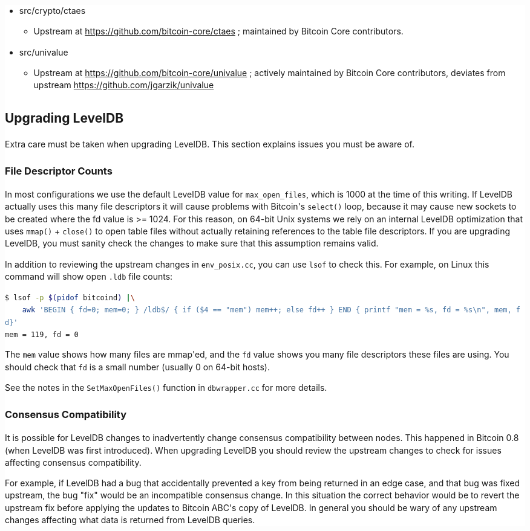 - src/crypto/ctaes
  - Upstream at https://github.com/bitcoin-core/ctaes ; maintained by Bitcoin
    Core contributors.

- src/univalue
  - Upstream at https://github.com/bitcoin-core/univalue ; actively maintained by
    Bitcoin Core contributors, deviates from upstream https://github.com/jgarzik/univalue

Upgrading LevelDB
---------------------

Extra care must be taken when upgrading LevelDB. This section explains issues
you must be aware of.

### File Descriptor Counts

In most configurations we use the default LevelDB value for `max_open_files`,
which is 1000 at the time of this writing. If LevelDB actually uses this many
file descriptors it will cause problems with Bitcoin's `select()` loop, because
it may cause new sockets to be created where the fd value is >= 1024. For this
reason, on 64-bit Unix systems we rely on an internal LevelDB optimization that
uses `mmap()` + `close()` to open table files without actually retaining
references to the table file descriptors. If you are upgrading LevelDB, you must
sanity check the changes to make sure that this assumption remains valid.

In addition to reviewing the upstream changes in `env_posix.cc`, you can use `lsof` to
check this. For example, on Linux this command will show open `.ldb` file counts:

```bash
$ lsof -p $(pidof bitcoind) |\
    awk 'BEGIN { fd=0; mem=0; } /ldb$/ { if ($4 == "mem") mem++; else fd++ } END { printf "mem = %s, fd = %s\n", mem, fd}'
mem = 119, fd = 0
```

The `mem` value shows how many files are mmap'ed, and the `fd` value shows you
many file descriptors these files are using. You should check that `fd` is a
small number (usually 0 on 64-bit hosts).

See the notes in the `SetMaxOpenFiles()` function in `dbwrapper.cc` for more
details.

### Consensus Compatibility

It is possible for LevelDB changes to inadvertently change consensus
compatibility between nodes. This happened in Bitcoin 0.8 (when LevelDB was
first introduced). When upgrading LevelDB you should review the upstream changes
to check for issues affecting consensus compatibility.

For example, if LevelDB had a bug that accidentally prevented a key from being
returned in an edge case, and that bug was fixed upstream, the bug "fix" would
be an incompatible consensus change. In this situation the correct behavior
would be to revert the upstream fix before applying the updates to Bitcoin ABC's
copy of LevelDB. In general you should be wary of any upstream changes affecting
what data is returned from LevelDB queries.
